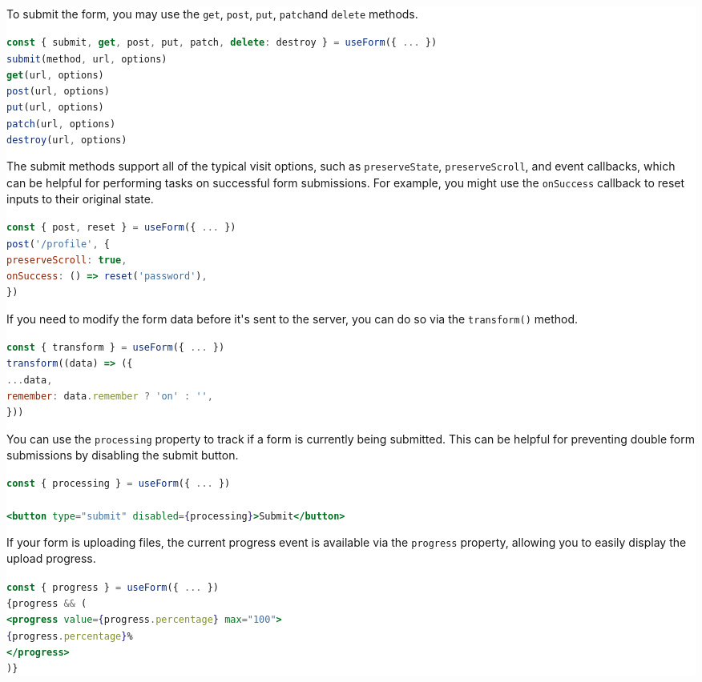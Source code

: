 ```jsx
```

To submit the form, you may use the `get`, `post`, `put`, `patch`and `delete` methods.

```js
const { submit, get, post, put, patch, delete: destroy } = useForm({ ... })
submit(method, url, options)
get(url, options)
post(url, options)
put(url, options)
patch(url, options)
destroy(url, options)
```

The submit methods support all of the typical visit options, such as `preserveState`, `preserveScroll`, and event callbacks, which can be helpful for performing tasks on successful form submissions. For example, you might use the `onSuccess` callback to reset inputs to their original state.

```js
const { post, reset } = useForm({ ... })
post('/profile', {
preserveScroll: true,
onSuccess: () => reset('password'),
})
```

If you need to modify the form data before it's sent to the server, you can do so via the `transform()` method.

```js
const { transform } = useForm({ ... })
transform((data) => ({
...data,
remember: data.remember ? 'on' : '',
}))
```

You can use the `processing` property to track if a form is currently being submitted. This can be helpful for preventing double form submissions by disabling the submit button.

```jsx
const { processing } = useForm({ ... })

<button type="submit" disabled={processing}>Submit</button>
```

If your form is uploading files, the current progress event is available via the `progress` property, allowing you to easily display the upload progress.

```jsx
const { progress } = useForm({ ... })
{progress && (
<progress value={progress.percentage} max="100">
{progress.percentage}%
</progress>
)}
```
